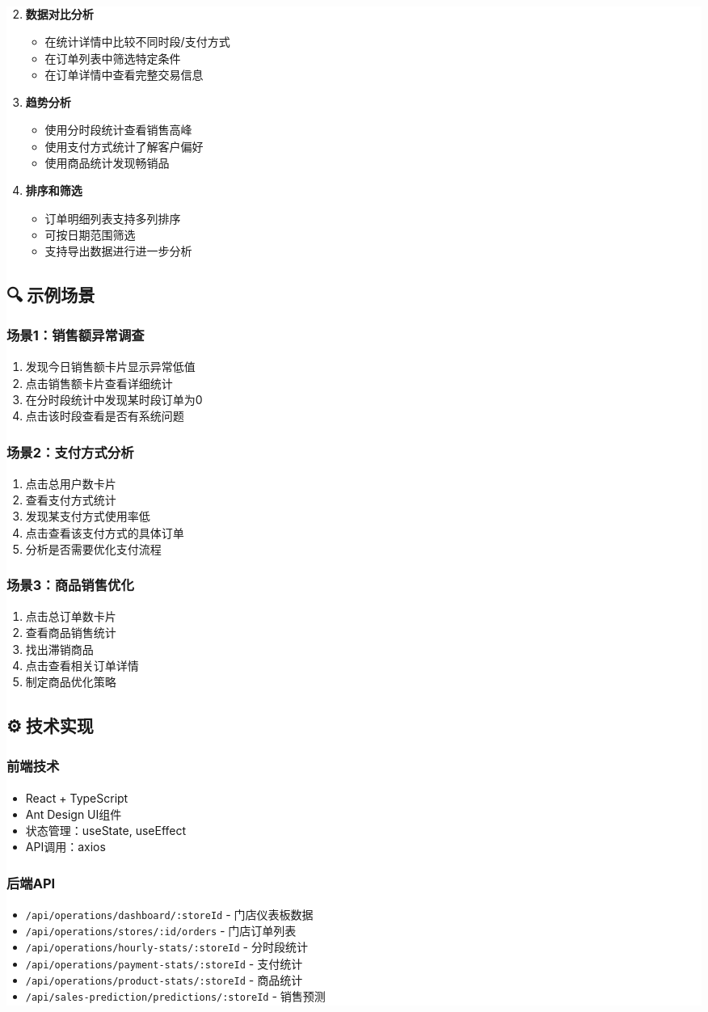 2. **数据对比分析**
   - 在统计详情中比较不同时段/支付方式
   - 在订单列表中筛选特定条件
   - 在订单详情中查看完整交易信息

3. **趋势分析**
   - 使用分时段统计查看销售高峰
   - 使用支付方式统计了解客户偏好
   - 使用商品统计发现畅销品

4. **排序和筛选**
   - 订单明细列表支持多列排序
   - 可按日期范围筛选
   - 支持导出数据进行进一步分析

## 🔍 示例场景

### 场景1：销售额异常调查
1. 发现今日销售额卡片显示异常低值
2. 点击销售额卡片查看详细统计
3. 在分时段统计中发现某时段订单为0
4. 点击该时段查看是否有系统问题

### 场景2：支付方式分析
1. 点击总用户数卡片
2. 查看支付方式统计
3. 发现某支付方式使用率低
4. 点击查看该支付方式的具体订单
5. 分析是否需要优化支付流程

### 场景3：商品销售优化
1. 点击总订单数卡片
2. 查看商品销售统计
3. 找出滞销商品
4. 点击查看相关订单详情
5. 制定商品优化策略

## ⚙️ 技术实现

### 前端技术
- React + TypeScript
- Ant Design UI组件
- 状态管理：useState, useEffect
- API调用：axios

### 后端API
- `/api/operations/dashboard/:storeId` - 门店仪表板数据
- `/api/operations/stores/:id/orders` - 门店订单列表
- `/api/operations/hourly-stats/:storeId` - 分时段统计
- `/api/operations/payment-stats/:storeId` - 支付统计
- `/api/operations/product-stats/:storeId` - 商品统计
- `/api/sales-prediction/predictions/:storeId` - 销售预测
